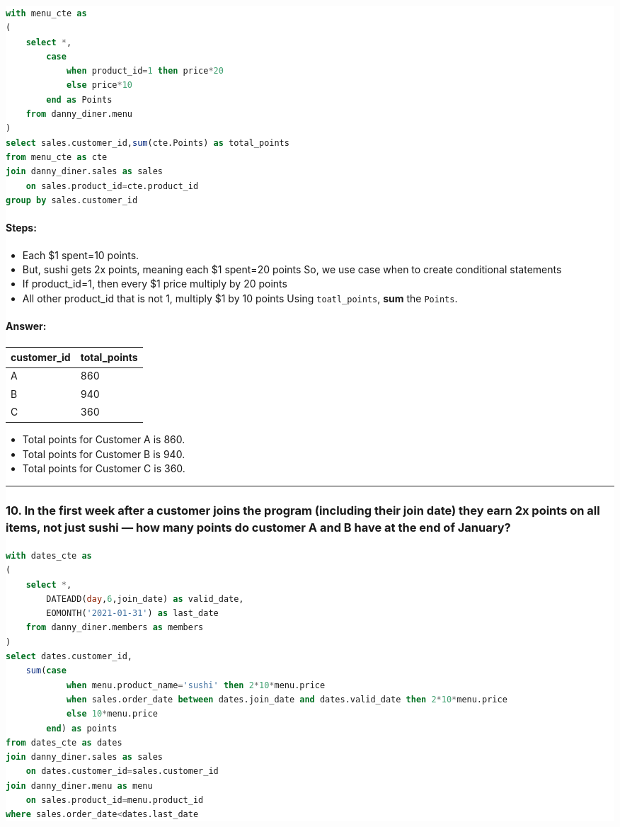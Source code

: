 ````sql
with menu_cte as
(
	select *,
		case
			when product_id=1 then price*20
			else price*10
		end as Points
	from danny_diner.menu
)
select sales.customer_id,sum(cte.Points) as total_points
from menu_cte as cte
join danny_diner.sales as sales
	on sales.product_id=cte.product_id
group by sales.customer_id
````

#### Steps:
- Each $1 spent=10 points.
- But, sushi gets 2x points, meaning each $1 spent=20 points
So, we use case when to create conditional statements
- If product_id=1, then every $1 price multiply by 20 points
- All other product_id that is not 1, multiply $1 by 10 points
Using ```toatl_points```, **sum** the ```Points```.

#### Answer:
| customer_id | total_points | 
| ----------- | ---------- |
| A           | 860 |
| B           | 940 |
| C           | 360 |

- Total points for Customer A is 860.
- Total points for Customer B is 940.
- Total points for Customer C is 360.

***

### 10. In the first week after a customer joins the program (including their join date) they earn 2x points on all items, not just sushi — how many points do customer A and B have at the end of January?

````sql
with dates_cte as
(
	select *,
		DATEADD(day,6,join_date) as valid_date,
		EOMONTH('2021-01-31') as last_date
	from danny_diner.members as members
)
select dates.customer_id,
	sum(case
			when menu.product_name='sushi' then 2*10*menu.price
			when sales.order_date between dates.join_date and dates.valid_date then 2*10*menu.price
			else 10*menu.price
		end) as points
from dates_cte as dates
join danny_diner.sales as sales
	on dates.customer_id=sales.customer_id
join danny_diner.menu as menu
	on sales.product_id=menu.product_id
where sales.order_date<dates.last_date
````